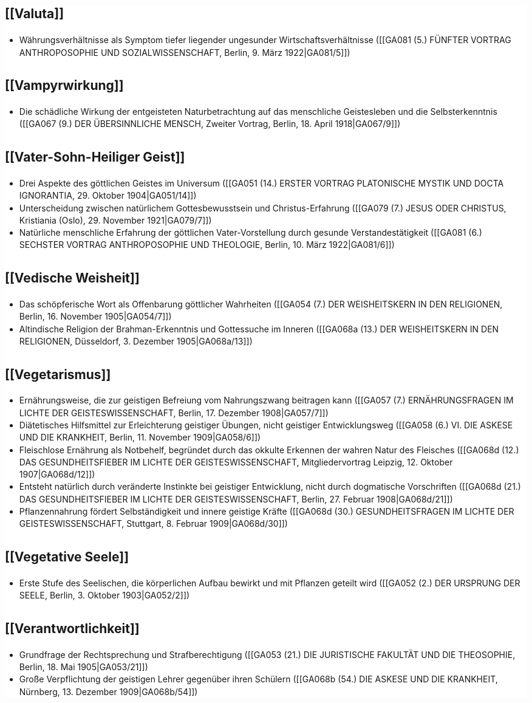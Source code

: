 ## [[Valuta]]
- Währungsverhältnisse als Symptom tiefer liegender ungesunder Wirtschaftsverhältnisse ([[GA081 (5.) FÜNFTER VORTRAG ANTHROPOSOPHIE UND SOZIALWISSENSCHAFT, Berlin, 9. März 1922|GA081/5]])

## [[Vampyrwirkung]]
- Die schädliche Wirkung der entgeisteten Naturbetrachtung auf das menschliche Geistesleben und die Selbsterkenntnis ([[GA067 (9.) DER ÜBERSINNLICHE MENSCH, Zweiter Vortrag, Berlin, 18. April 1918|GA067/9]])

## [[Vater-Sohn-Heiliger Geist]]
- Drei Aspekte des göttlichen Geistes im Universum ([[GA051 (14.) ERSTER VORTRAG PLATONISCHE MYSTIK UND DOCTA IGNORANTIA, 29. Oktober 1904|GA051/14]])
- Unterscheidung zwischen natürlichem Gottesbewusstsein und Christus-Erfahrung ([[GA079 (7.) JESUS ODER CHRISTUS, Kristiania (Oslo), 29. November 1921|GA079/7]])
- Natürliche menschliche Erfahrung der göttlichen Vater-Vorstellung durch gesunde Verstandestätigkeit ([[GA081 (6.) SECHSTER VORTRAG ANTHROPOSOPHIE UND THEOLOGIE, Berlin, 10. März 1922|GA081/6]])

## [[Vedische Weisheit]]
- Das schöpferische Wort als Offenbarung göttlicher Wahrheiten ([[GA054 (7.) DER WEISHEITSKERN IN DEN RELIGIONEN, Berlin, 16. November 1905|GA054/7]])
- Altindische Religion der Brahman-Erkenntnis und Gottessuche im Inneren ([[GA068a (13.) DER WEISHEITSKERN IN DEN RELIGIONEN, Düsseldorf, 3. Dezember 1905|GA068a/13]])

## [[Vegetarismus]]
- Ernährungsweise, die zur geistigen Befreiung vom Nahrungszwang beitragen kann ([[GA057 (7.) ERNÄHRUNGSFRAGEN IM LICHTE DER GEISTESWISSENSCHAFT, Berlin, 17. Dezember 1908|GA057/7]])
- Diätetisches Hilfsmittel zur Erleichterung geistiger Übungen, nicht geistiger Entwicklungsweg ([[GA058 (6.) VI. DIE ASKESE UND DIE KRANKHEIT, Berlin, 11. November 1909|GA058/6]])
- Fleischlose Ernährung als Notbehelf, begründet durch das okkulte Erkennen der wahren Natur des Fleisches ([[GA068d (12.) DAS GESUNDHEITSFIEBER IM LICHTE DER GEISTESWISSENSCHAFT, Mitgliedervortrag Leipzig, 12. Oktober 1907|GA068d/12]])
- Entsteht natürlich durch veränderte Instinkte bei geistiger Entwicklung, nicht durch dogmatische Vorschriften ([[GA068d (21.) DAS GESUNDHEITSFIEBER IM LICHTE DER GEISTESWISSENSCHAFT, Berlin, 27. Februar 1908|GA068d/21]])
- Pflanzennahrung fördert Selbständigkeit und innere geistige Kräfte ([[GA068d (30.) GESUNDHEITSFRAGEN IM LICHTE DER GEISTESWISSENSCHAFT, Stuttgart, 8. Februar 1909|GA068d/30]])

## [[Vegetative Seele]]
- Erste Stufe des Seelischen, die körperlichen Aufbau bewirkt und mit Pflanzen geteilt wird ([[GA052 (2.) DER URSPRUNG DER SEELE, Berlin, 3. Oktober 1903|GA052/2]])

## [[Verantwortlichkeit]]
- Grundfrage der Rechtsprechung und Strafberechtigung ([[GA053 (21.) DIE JURISTISCHE FAKULTÄT UND DIE THEOSOPHIE, Berlin, 18. Mai 1905|GA053/21]])
- Große Verpflichtung der geistigen Lehrer gegenüber ihren Schülern ([[GA068b (54.) DIE ASKESE UND DIE KRANKHEIT, Nürnberg, 13. Dezember 1909|GA068b/54]])
